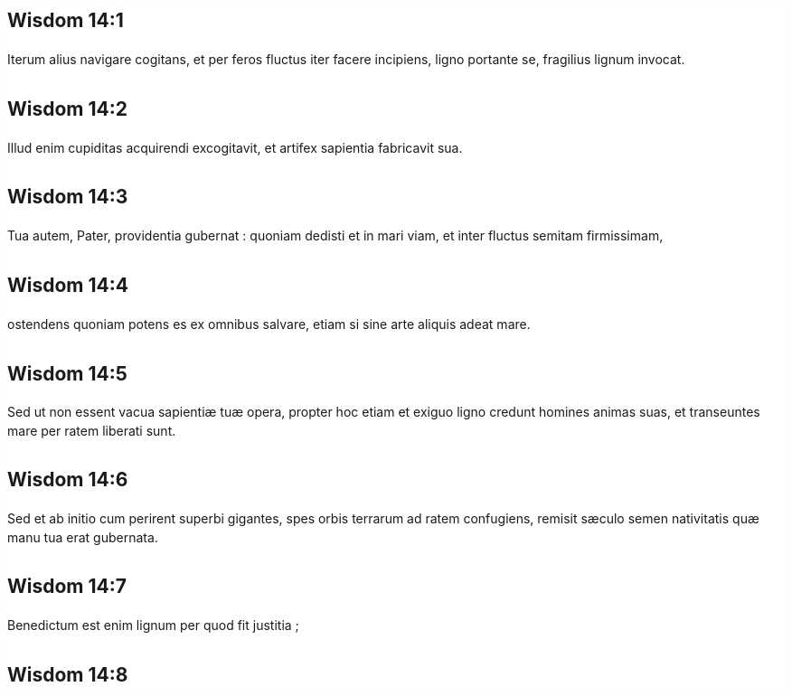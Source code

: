 
<a id="orgd790565"></a>

## Wisdom 14:1

Iterum alius navigare cogitans,  et per feros fluctus iter facere incipiens,  ligno portante se, fragilius lignum invocat. 


<a id="org4a20c08"></a>

## Wisdom 14:2

Illud enim cupiditas acquirendi excogitavit,  et artifex sapientia fabricavit sua. 


<a id="org5afa990"></a>

## Wisdom 14:3

Tua autem, Pater, providentia gubernat :  quoniam dedisti et in mari viam,  et inter fluctus semitam firmissimam, 


<a id="orgfa27973"></a>

## Wisdom 14:4

ostendens quoniam potens es ex omnibus salvare,  etiam si sine arte aliquis adeat mare. 


<a id="org04d9e5b"></a>

## Wisdom 14:5

Sed ut non essent vacua sapientiæ tuæ opera,  propter hoc etiam et exiguo ligno credunt homines animas suas,  et transeuntes mare per ratem liberati sunt. 


<a id="orgd42b63c"></a>

## Wisdom 14:6

Sed et ab initio cum perirent superbi gigantes,  spes orbis terrarum ad ratem confugiens,  remisit sæculo semen nativitatis quæ manu tua erat gubernata. 


<a id="org4a42983"></a>

## Wisdom 14:7

Benedictum est enim lignum per quod fit justitia ; 


<a id="orgfb1f326"></a>

## Wisdom 14:8
